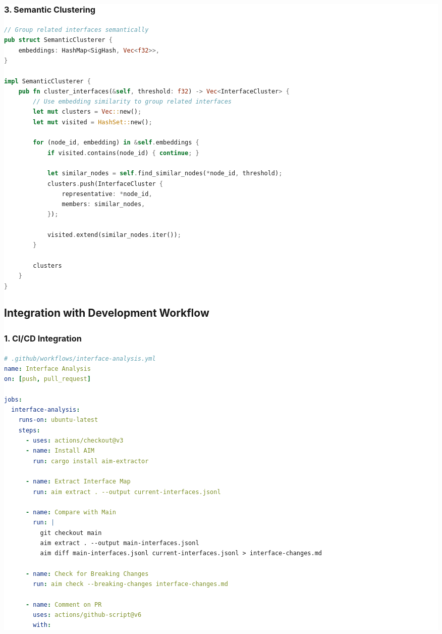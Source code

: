 ### 3. Semantic Clustering

```rust
// Group related interfaces semantically
pub struct SemanticClusterer {
    embeddings: HashMap<SigHash, Vec<f32>>,
}

impl SemanticClusterer {
    pub fn cluster_interfaces(&self, threshold: f32) -> Vec<InterfaceCluster> {
        // Use embedding similarity to group related interfaces
        let mut clusters = Vec::new();
        let mut visited = HashSet::new();
        
        for (node_id, embedding) in &self.embeddings {
            if visited.contains(node_id) { continue; }
            
            let similar_nodes = self.find_similar_nodes(*node_id, threshold);
            clusters.push(InterfaceCluster {
                representative: *node_id,
                members: similar_nodes,
            });
            
            visited.extend(similar_nodes.iter());
        }
        
        clusters
    }
}
```

## Integration with Development Workflow

### 1. CI/CD Integration

```yaml
# .github/workflows/interface-analysis.yml
name: Interface Analysis
on: [push, pull_request]

jobs:
  interface-analysis:
    runs-on: ubuntu-latest
    steps:
      - uses: actions/checkout@v3
      - name: Install AIM
        run: cargo install aim-extractor
        
      - name: Extract Interface Map
        run: aim extract . --output current-interfaces.jsonl
        
      - name: Compare with Main
        run: |
          git checkout main
          aim extract . --output main-interfaces.jsonl
          aim diff main-interfaces.jsonl current-interfaces.jsonl > interface-changes.md
          
      - name: Check for Breaking Changes
        run: aim check --breaking-changes interface-changes.md
        
      - name: Comment on PR
        uses: actions/github-script@v6
        with:
```